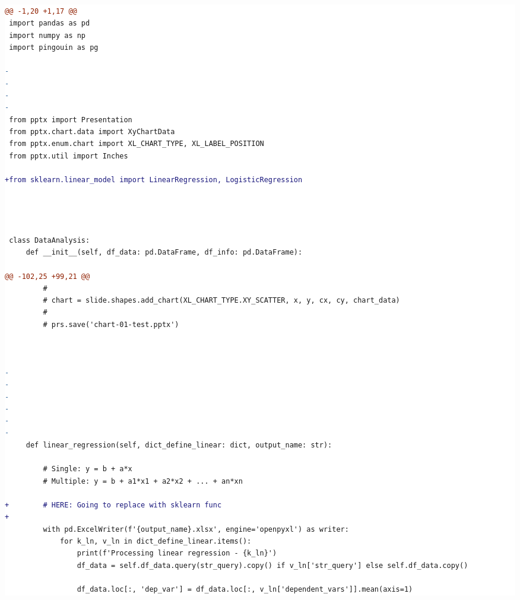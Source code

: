 ```diff
@@ -1,20 +1,17 @@
 import pandas as pd
 import numpy as np
 import pingouin as pg
 
-
-
-
-
 from pptx import Presentation
 from pptx.chart.data import XyChartData
 from pptx.enum.chart import XL_CHART_TYPE, XL_LABEL_POSITION
 from pptx.util import Inches
 
+from sklearn.linear_model import LinearRegression, LogisticRegression
 
 
 
 
 class DataAnalysis:
     def __init__(self, df_data: pd.DataFrame, df_info: pd.DataFrame):
 
@@ -102,25 +99,21 @@
         #
         # chart = slide.shapes.add_chart(XL_CHART_TYPE.XY_SCATTER, x, y, cx, cy, chart_data)
         #
         # prs.save('chart-01-test.pptx')
 
 
 
-
-
-
-
-
-
     def linear_regression(self, dict_define_linear: dict, output_name: str):
 
         # Single: y = b + a*x
         # Multiple: y = b + a1*x1 + a2*x2 + ... + an*xn
 
+        # HERE: Going to replace with sklearn func
+
         with pd.ExcelWriter(f'{output_name}.xlsx', engine='openpyxl') as writer:
             for k_ln, v_ln in dict_define_linear.items():
                 print(f'Processing linear regression - {k_ln}')
                 df_data = self.df_data.query(str_query).copy() if v_ln['str_query'] else self.df_data.copy()
 
                 df_data.loc[:, 'dep_var'] = df_data.loc[:, v_ln['dependent_vars']].mean(axis=1)
```

